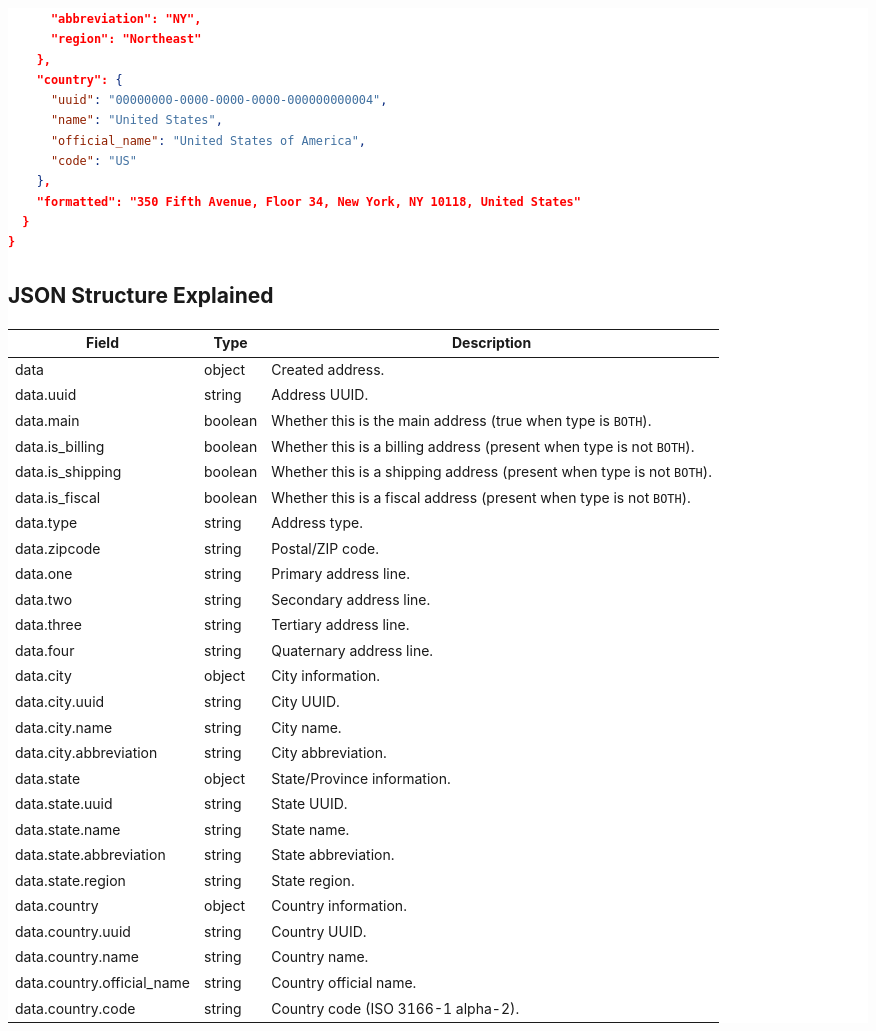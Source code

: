 ```json
      "abbreviation": "NY",
      "region": "Northeast"
    },
    "country": {
      "uuid": "00000000-0000-0000-0000-000000000004",
      "name": "United States",
      "official_name": "United States of America",
      "code": "US"
    },
    "formatted": "350 Fifth Avenue, Floor 34, New York, NY 10118, United States"
  }
}
```

## JSON Structure Explained

| Field                   | Type    | Description |
| ----------------------- | ------- | ----------- |
| data                    | object  | Created address. |
| data.uuid               | string  | Address UUID. |
| data.main               | boolean | Whether this is the main address (true when type is `BOTH`). |
| data.is_billing         | boolean | Whether this is a billing address (present when type is not `BOTH`). |
| data.is_shipping        | boolean | Whether this is a shipping address (present when type is not `BOTH`). |
| data.is_fiscal          | boolean | Whether this is a fiscal address (present when type is not `BOTH`). |
| data.type               | string  | Address type. |
| data.zipcode            | string  | Postal/ZIP code. |
| data.one                | string  | Primary address line. |
| data.two                | string  | Secondary address line. |
| data.three              | string  | Tertiary address line. |
| data.four               | string  | Quaternary address line. |
| data.city               | object  | City information. |
| data.city.uuid          | string  | City UUID. |
| data.city.name          | string  | City name. |
| data.city.abbreviation  | string  | City abbreviation. |
| data.state              | object  | State/Province information. |
| data.state.uuid         | string  | State UUID. |
| data.state.name         | string  | State name. |
| data.state.abbreviation | string  | State abbreviation. |
| data.state.region       | string  | State region. |
| data.country            | object  | Country information. |
| data.country.uuid       | string  | Country UUID. |
| data.country.name       | string  | Country name. |
| data.country.official_name | string | Country official name. |
| data.country.code       | string  | Country code (ISO 3166-1 alpha-2). |